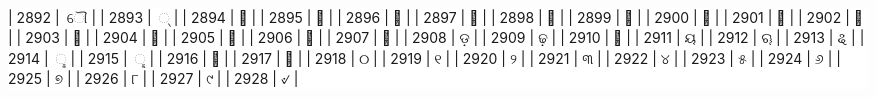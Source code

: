 | 2892 | ୌ |
| 2893 | ୍ |
| 2894 | ୎ |
| 2895 | ୏ |
| 2896 | ୐ |
| 2897 | ୑ |
| 2898 | ୒ |
| 2899 | ୓ |
| 2900 | ୔ |
| 2901 | ୕ |
| 2902 | ୖ |
| 2903 | ୗ |
| 2904 | ୘ |
| 2905 | ୙ |
| 2906 | ୚ |
| 2907 | ୛ |
| 2908 | ଡ଼ |
| 2909 | ଢ଼ |
| 2910 | ୞ |
| 2911 | ୟ |
| 2912 | ୠ |
| 2913 | ୡ |
| 2914 | ୢ |
| 2915 | ୣ |
| 2916 | ୤ |
| 2917 | ୥ |
| 2918 | ୦ |
| 2919 | ୧ |
| 2920 | ୨ |
| 2921 | ୩ |
| 2922 | ୪ |
| 2923 | ୫ |
| 2924 | ୬ |
| 2925 | ୭ |
| 2926 | ୮ |
| 2927 | ୯ |
| 2928 | ୰ |